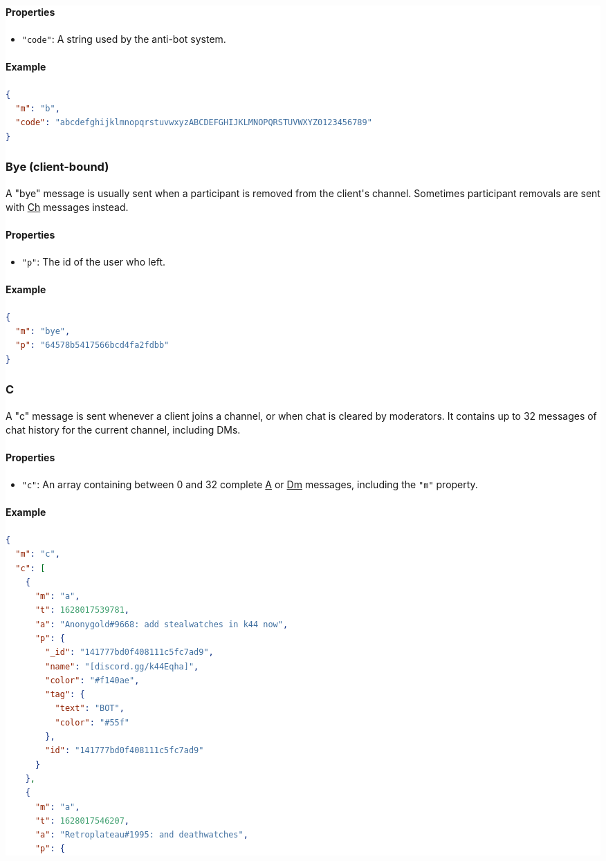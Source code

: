 #### Properties

- `"code"`: A string used by the anti-bot system.

#### Example

```json
{
  "m": "b",
  "code": "abcdefghijklmnopqrstuvwxyzABCDEFGHIJKLMNOPQRSTUVWXYZ0123456789"
}
```

### Bye (client-bound)

A "bye" message is usually sent when a participant is removed from the client's channel. Sometimes participant removals are sent with [Ch](#ch-client-bound) messages instead.

#### Properties

- `"p"`: The id of the user who left.

#### Example

```json
{
  "m": "bye",
  "p": "64578b5417566bcd4fa2fdbb"
}
```

### C

A "c" message is sent whenever a client joins a channel, or when chat is cleared by moderators. It contains up to 32 messages of chat history for the current channel, including DMs.

#### Properties

- `"c"`: An array containing between 0 and 32 complete [A](#a-client-bound) or [Dm](#dm-client-bound) messages, including the `"m"` property.

#### Example

```json
{
  "m": "c",
  "c": [
    {
      "m": "a",
      "t": 1628017539781,
      "a": "Anonygold#9668: add stealwatches in k44 now",
      "p": {
        "_id": "141777bd0f408111c5fc7ad9",
        "name": "[discord.gg/k44Eqha]",
        "color": "#f140ae",
        "tag": {
          "text": "BOT",
          "color": "#55f"
        },
        "id": "141777bd0f408111c5fc7ad9"
      }
    },
    {
      "m": "a",
      "t": 1628017546207,
      "a": "Retroplateau#1995: and deathwatches",
      "p": {
```